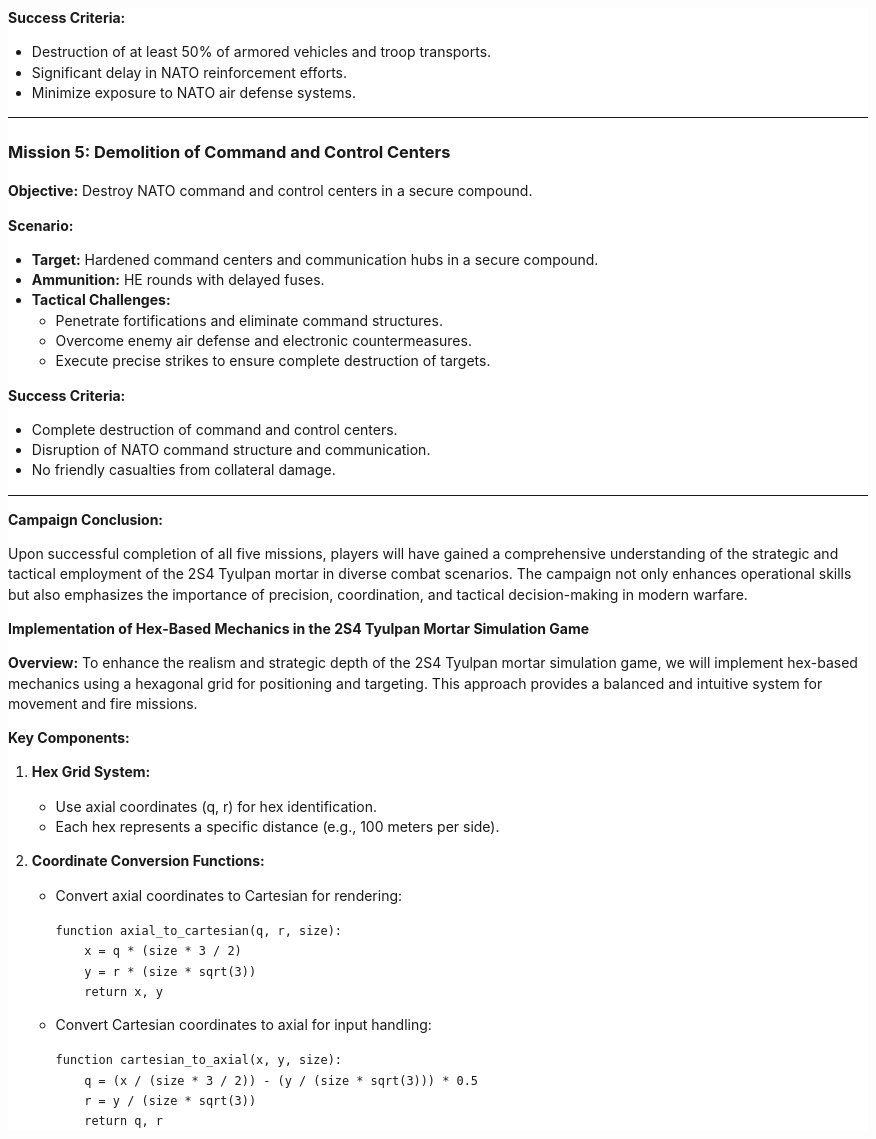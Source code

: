 **Success Criteria:**
- Destruction of at least 50% of armored vehicles and troop transports.
- Significant delay in NATO reinforcement efforts.
- Minimize exposure to NATO air defense systems.

---

### **Mission 5: Demolition of Command and Control Centers**

**Objective:** Destroy NATO command and control centers in a secure compound.

**Scenario:**
- **Target:** Hardened command centers and communication hubs in a secure compound.
- **Ammunition:** HE rounds with delayed fuses.
- **Tactical Challenges:**
  - Penetrate fortifications and eliminate command structures.
  - Overcome enemy air defense and electronic countermeasures.
  - Execute precise strikes to ensure complete destruction of targets.

**Success Criteria:**
- Complete destruction of command and control centers.
- Disruption of NATO command structure and communication.
- No friendly casualties from collateral damage.

---

**Campaign Conclusion:**

Upon successful completion of all five missions, players will have gained a comprehensive understanding of the strategic and tactical employment of the 2S4 Tyulpan mortar in diverse combat scenarios. The campaign not only enhances operational skills but also emphasizes the importance of precision, coordination, and tactical decision-making in modern warfare.

**Implementation of Hex-Based Mechanics in the 2S4 Tyulpan Mortar Simulation Game**

**Overview:**
To enhance the realism and strategic depth of the 2S4 Tyulpan mortar simulation game, we will implement hex-based mechanics using a hexagonal grid for positioning and targeting. This approach provides a balanced and intuitive system for movement and fire missions.

**Key Components:**

1. **Hex Grid System:**
   - Use axial coordinates (q, r) for hex identification.
   - Each hex represents a specific distance (e.g., 100 meters per side).

2. **Coordinate Conversion Functions:**
   - Convert axial coordinates to Cartesian for rendering:
     ```
     function axial_to_cartesian(q, r, size):
         x = q * (size * 3 / 2)
         y = r * (size * sqrt(3))
         return x, y
     ```
   - Convert Cartesian coordinates to axial for input handling:
     ```
     function cartesian_to_axial(x, y, size):
         q = (x / (size * 3 / 2)) - (y / (size * sqrt(3))) * 0.5
         r = y / (size * sqrt(3))
         return q, r
     ```
